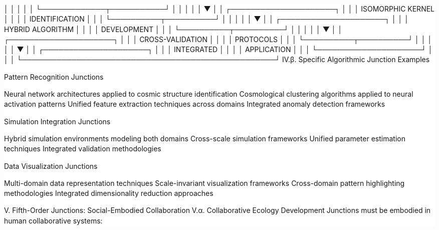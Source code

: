 │           │                         │             │
│           └─────────────┬───────────┘             │
│                         │                         │
│                         ▼                         │
│               ┌─────────────────────┐             │
│               │ ISOMORPHIC KERNEL   │             │
│               │ IDENTIFICATION      │             │
│               └──────────┬──────────┘             │
│                          │                        │
│                          ▼                        │
│               ┌─────────────────────┐             │
│               │ HYBRID ALGORITHM    │             │
│               │ DEVELOPMENT         │             │
│               └──────────┬──────────┘             │
│                          │                        │
│                          ▼                        │
│               ┌─────────────────────┐             │
│               │ CROSS-VALIDATION    │             │
│               │ PROTOCOLS           │             │
│               └──────────┬──────────┘             │
│                          │                        │
│                          ▼                        │
│               ┌─────────────────────┐             │
│               │ INTEGRATED          │             │
│               │ APPLICATION         │             │
│               └─────────────────────┘             │
│                                                   │
└───────────────────────────────────────────────────┘
IV.β. Specific Algorithmic Junction Examples

Pattern Recognition Junctions

Neural network architectures applied to cosmic structure identification
Cosmological clustering algorithms applied to neural activation patterns
Unified feature extraction techniques across domains
Integrated anomaly detection frameworks


Simulation Integration Junctions

Hybrid simulation environments modeling both domains
Cross-scale simulation frameworks
Unified parameter estimation techniques
Integrated validation methodologies


Data Visualization Junctions

Multi-domain data representation techniques
Scale-invariant visualization frameworks
Cross-domain pattern highlighting methodologies
Integrated dimensionality reduction approaches



V. Fifth-Order Junctions: Social-Embodied Collaboration
V.α. Collaborative Ecology Development
Junctions must be embodied in human collaborative systems:
